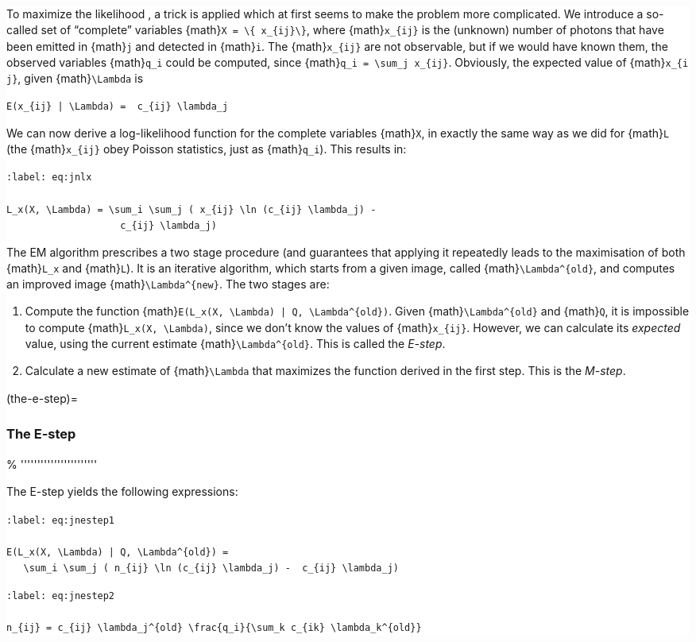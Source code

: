 To maximize the likelihood [](#eq:likelihood), a trick is applied which at first seems to make the problem more complicated. We introduce a so-called set of “complete” variables {math}`X = \{ x_{ij}\}`, where {math}`x_{ij}` is the (unknown) number of photons that have been emitted in {math}`j` and detected in {math}`i`. The {math}`x_{ij}` are not observable, but if we would have known them, the observed variables {math}`q_i` could be computed, since {math}`q_i = \sum_j x_{ij}`. Obviously, the expected value of {math}`x_{ij}`, given {math}`\Lambda` is

```{math}
E(x_{ij} | \Lambda) =  c_{ij} \lambda_j
```

We can now derive a log-likelihood function for the complete variables {math}`X`, in exactly the same way as we did for {math}`L` (the {math}`x_{ij}` obey Poisson statistics, just as {math}`q_i`). This results in:

```{math}
:label: eq:jnlx

L_x(X, \Lambda) = \sum_i \sum_j ( x_{ij} \ln (c_{ij} \lambda_j) - 
                    c_{ij} \lambda_j)
```

The EM algorithm prescribes a two stage procedure (and guarantees that applying it repeatedly leads to the maximisation of both {math}`L_x` and {math}`L`). It is an iterative algorithm, which starts from a given image, called {math}`\Lambda^{old}`, and computes an improved image {math}`\Lambda^{new}`. The two stages are:

1.  Compute the function 
    {math}`E(L_x(X, \Lambda) | Q, \Lambda^{old})`. 
    Given {math}`\Lambda^{old}` and {math}`Q`, it is impossible to compute {math}`L_x(X, \Lambda)`, 
    since we don’t know the values of {math}`x_{ij}`. 
    However, we can calculate its *expected* value, using the current estimate 
    {math}`\Lambda^{old}`. This is called the *E-step*.

2.  Calculate a new estimate of {math}`\Lambda` that maximizes the function derived in the first step. This is the *M-step*.

(the-e-step)=
### The E-step 

% '''''''''''''''''''''''

The E-step yields the following expressions:



```{math}
:label: eq:jnestep1

E(L_x(X, \Lambda) | Q, \Lambda^{old}) = 
   \sum_i \sum_j ( n_{ij} \ln (c_{ij} \lambda_j) -  c_{ij} \lambda_j)
```



```{math}
:label: eq:jnestep2

n_{ij} = c_{ij} \lambda_j^{old} \frac{q_i}{\sum_k c_{ik} \lambda_k^{old}}
```
